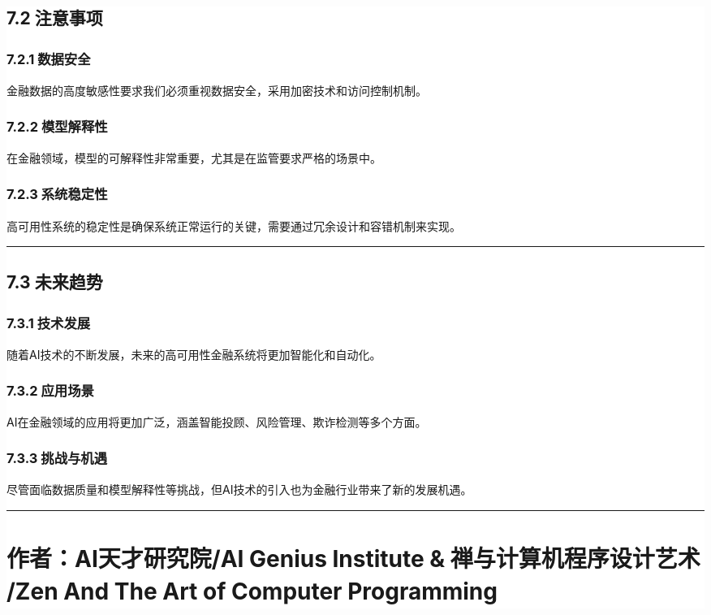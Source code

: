 ## 7.2 注意事项

### 7.2.1 数据安全
金融数据的高度敏感性要求我们必须重视数据安全，采用加密技术和访问控制机制。

### 7.2.2 模型解释性
在金融领域，模型的可解释性非常重要，尤其是在监管要求严格的场景中。

### 7.2.3 系统稳定性
高可用性系统的稳定性是确保系统正常运行的关键，需要通过冗余设计和容错机制来实现。

---

## 7.3 未来趋势

### 7.3.1 技术发展
随着AI技术的不断发展，未来的高可用性金融系统将更加智能化和自动化。

### 7.3.2 应用场景
AI在金融领域的应用将更加广泛，涵盖智能投顾、风险管理、欺诈检测等多个方面。

### 7.3.3 挑战与机遇
尽管面临数据质量和模型解释性等挑战，但AI技术的引入也为金融行业带来了新的发展机遇。

---

# 作者：AI天才研究院/AI Genius Institute & 禅与计算机程序设计艺术 /Zen And The Art of Computer Programming

